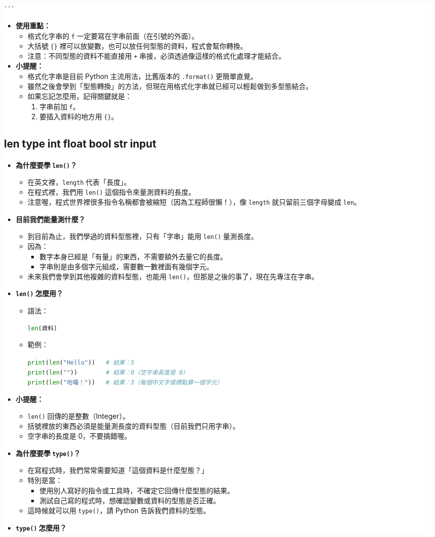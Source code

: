     ```

- **使用重點：**
  - 格式化字串的 `f` 一定要寫在字串前面（在引號的外面）。
  - 大括號 `{}` 裡可以放變數，也可以放任何型態的資料，程式會幫你轉換。
  - 注意：不同型態的資料不能直接用 `+` 串接，必須透過像這樣的格式化處理才能結合。
- **小提醒：**
  - 格式化字串是目前 Python 主流用法，比舊版本的 `.format()` 更簡單直覺。
  - 雖然之後會學到「型態轉換」的方法，但現在用格式化字串就已經可以輕鬆做到多型態結合。
  - 如果忘記怎麼用，記得關鍵就是：
    1. 字串前加 `f`。
    2. 要插入資料的地方用 `{}`。

## len type int float bool str input

- **為什麼要學 `len()`？**
  - 在英文裡，`length` 代表「長度」。
  - 在程式裡，我們用 `len()` 這個指令來量測資料的長度。
  - 注意喔，程式世界裡很多指令名稱都會被縮短（因為工程師很懶！），像 `length` 就只留前三個字母變成 `len`。
- **目前我們能量測什麼？**
  - 到目前為止，我們學過的資料型態裡，只有「字串」能用 `len()` 量測長度。
  - 因為：
    - 數字本身已經是「有量」的東西，不需要額外去量它的長度。
    - 字串則是由多個字元組成，需要數一數裡面有幾個字元。
  - 未來我們會學到其他複雜的資料型態，也能用 `len()`，但那是之後的事了，現在先專注在字串。
- **`len()` 怎麼用？**

  - 語法：

    ```python
    len(資料)

    ```

  - 範例：

    ```python
    print(len("Hello"))   # 結果：5
    print(len(""))        # 結果：0（空字串長度是 0）
    print(len("哈囉！"))   # 結果：3（每個中文字或標點算一個字元）

    ```

- **小提醒：**

  - `len()` 回傳的是整數（Integer）。
  - 括號裡放的東西必須是能量測長度的資料型態（目前我們只用字串）。
  - 空字串的長度是 0，不要搞錯喔。

- **為什麼要學 `type()`？**
  - 在寫程式時，我們常常需要知道「這個資料是什麼型態？」
  - 特別是當：
    - 使用別人寫好的指令或工具時，不確定它回傳什麼型態的結果。
    - 測試自己寫的程式時，想確認變數或資料的型態是否正確。
  - 這時候就可以用 `type()`，請 Python 告訴我們資料的型態。
- **`type()` 怎麼用？**
